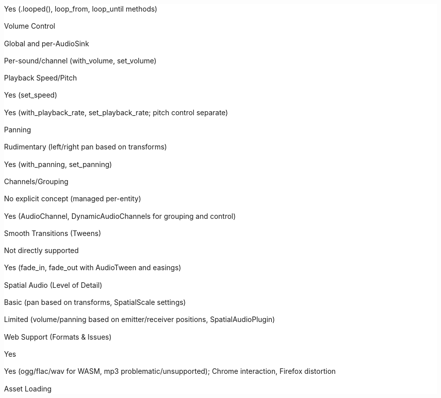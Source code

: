 


Yes (.looped(), loop_from, loop_until methods)

Volume Control


Global and per-AudioSink




Per-sound/channel (with_volume, set_volume)

Playback Speed/Pitch


Yes (set_speed)




Yes (with_playback_rate, set_playback_rate; pitch control separate)

Panning


Rudimentary (left/right pan based on transforms)




Yes (with_panning, set_panning)

Channels/Grouping


No explicit concept (managed per-entity)


Yes (AudioChannel, DynamicAudioChannels for grouping and control)

Smooth Transitions (Tweens)


Not directly supported


Yes (fade_in, fade_out with AudioTween and easings)

Spatial Audio (Level of Detail)


Basic (pan based on transforms, SpatialScale settings)




Limited (volume/panning based on emitter/receiver positions, SpatialAudioPlugin)

Web Support (Formats & Issues)


Yes




Yes (ogg/flac/wav for WASM, mp3 problematic/unsupported); Chrome interaction, Firefox distortion

Asset Loading

